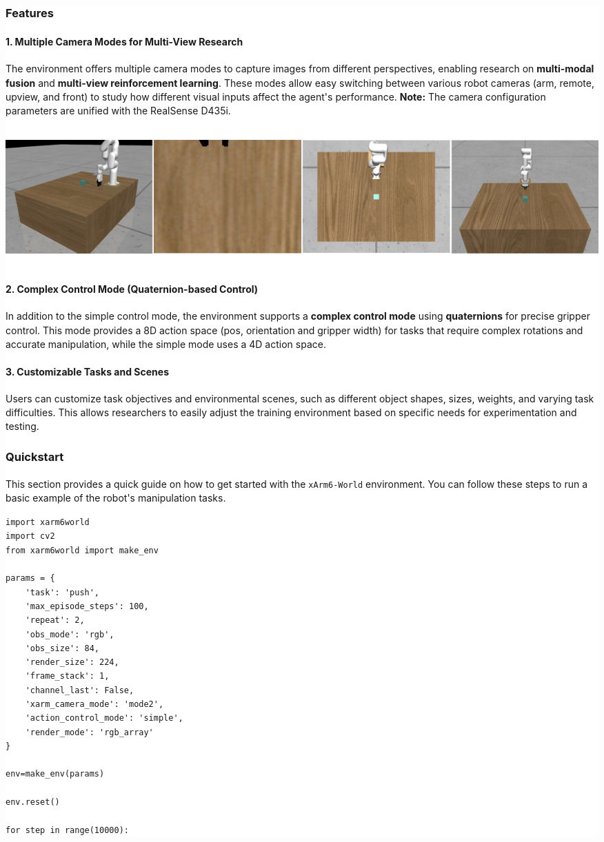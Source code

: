 
### Features

#### 1. **Multiple Camera Modes for Multi-View Research**

The environment offers multiple camera modes to capture images from different perspectives, enabling research on **multi-modal fusion** and **multi-view reinforcement learning**. These modes allow easy switching between various robot cameras (arm, remote, upview, and front) to study how different visual inputs affect the agent's performance.
**Note:** The camera configuration parameters are unified with the RealSense D435i.
<p align="center">
  <a href="https://github.com/OwenCaleb/xArm6-World.git/">
    <img src="images/view.png" alt="view" height="200" width="auto">
  </a>

#### 2. **Complex Control Mode (Quaternion-based Control)**

In addition to the simple control mode, the environment supports a **complex control mode** using **quaternions** for precise gripper control. This mode provides a 8D action space (pos, orientation and gripper width) for tasks that require complex rotations and accurate manipulation, while the simple mode uses a 4D action space.

#### 3. **Customizable Tasks and Scenes**
Users can customize task objectives and environmental scenes, such as different object shapes, sizes, weights, and varying task difficulties. This allows researchers to easily adjust the training environment based on specific needs for experimentation and testing.

### Quickstart

This section provides a quick guide on how to get started with the `xArm6-World` environment. You can follow these steps to run a basic example of the robot's manipulation tasks.

```
import xarm6world  
import cv2
from xarm6world import make_env

params = {
    'task': 'push',
    'max_episode_steps': 100,
    'repeat': 2,
    'obs_mode': 'rgb',
    'obs_size': 84,
    'render_size': 224,
    'frame_stack': 1,
    'channel_last': False,
    'xarm_camera_mode': 'mode2',
    'action_control_mode': 'simple',
    'render_mode': 'rgb_array'
}

env=make_env(params)

env.reset()

for step in range(10000):  
```